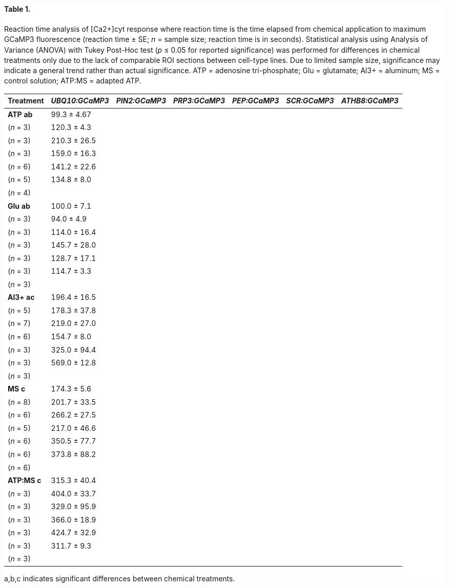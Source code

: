 #### Table 1.

Reaction time analysis of \[Ca2+\]cyt response where reaction time is the time elapsed from chemical application to maximum GCaMP3 fluorescence (reaction time ± SE; _n_ = sample size; reaction time is in seconds). Statistical analysis using Analysis of Variance (ANOVA) with Tukey Post-Hoc test (_p_ ≤ 0.05 for reported significance) was performed for differences in chemical treatments only due to the lack of comparable ROI sections between cell-type lines. Due to limited sample size, significance may indicate a general trend rather than actual significance. ATP = adenosine tri-phosphate; Glu = glutamate; Al3+ = aluminum; MS = control solution; ATP:MS = adapted ATP.

| Treatment | _UBQ10:GCaMP3_ | _PIN2:GCaMP3_ | _PRP3:GCaMP3_ | _PEP:GCaMP3_ | _SCR:GCaMP3_ | _ATHB8:GCaMP3_ |
| --- | --- | --- | --- | --- | --- | --- |
| **ATP ab** | 99.3 ± 4.67
(_n_ = 3) | 120.3 ± 4.3
(_n_ = 3) | 210.3 ± 26.5
(_n_ = 3) | 159.0 ± 16.3
(_n_ = 6) | 141.2 ± 22.6
(_n_ = 5) | 134.8 ± 8.0
(_n_ = 4) |
| **Glu ab** | 100.0 ± 7.1
(_n_ = 3) | 94.0 ± 4.9
(_n_ = 3) | 114.0 ± 16.4
(_n_ = 3) | 145.7 ± 28.0
(_n_ = 3) | 128.7 ± 17.1
(_n_ = 3) | 114.7 ± 3.3
(_n_ = 3) |
| **Al3+ ac** | 196.4 ± 16.5
(_n_ = 5) | 178.3 ± 37.8
(_n_ = 7) | 219.0 ± 27.0
(_n_ = 6) | 154.7 ± 8.0
(_n_ = 3) | 325.0 ± 94.4
(_n_ = 3) | 569.0 ± 12.8
(_n_ = 3) |
| **MS c** | 174.3 ± 5.6
(_n_ = 8) | 201.7 ± 33.5
(_n_ = 6) | 266.2 ± 27.5
(_n_ = 5) | 217.0 ± 46.6
(_n_ = 6) | 350.5 ± 77.7
(_n_ = 6) | 373.8 ± 88.2
(_n_ = 6) |
| **ATP:MS c** | 315.3 ± 40.4
(_n_ = 3) | 404.0 ± 33.7
(_n_ = 3) | 329.0 ± 95.9
(_n_ = 3) | 366.0 ± 18.9
(_n_ = 3) | 424.7 ± 32.9
(_n_ = 3) | 311.7 ± 9.3
(_n_ = 3) |

a,b,c indicates significant differences between chemical treatments.
